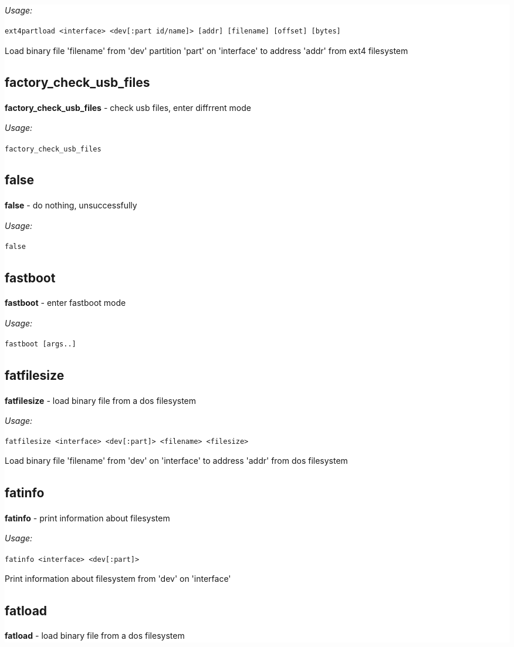 *Usage:*

`ext4partload <interface> <dev[:part id/name]> [addr] [filename] [offset] [bytes]`

Load binary file 'filename' from 'dev' partition 'part' on 'interface' to address 'addr' from ext4 filesystem



## factory_check_usb_files
**factory_check_usb_files** - check usb files, enter diffrrent mode

*Usage:*

`factory_check_usb_files`



## false
**false** - do nothing, unsuccessfully

*Usage:*

`false`



## fastboot
**fastboot** - enter fastboot mode

*Usage:*

`fastboot [args..]`



## fatfilesize
**fatfilesize** - load binary file from a dos filesystem

*Usage:*

`fatfilesize <interface> <dev[:part]> <filename> <filesize>`

Load binary file 'filename' from 'dev' on 'interface' to address 'addr' from dos filesystem



## fatinfo
**fatinfo** - print information about filesystem

*Usage:*

`fatinfo <interface> <dev[:part]>`

Print information about filesystem from 'dev' on 'interface'



## fatload
**fatload** - load binary file from a dos filesystem
